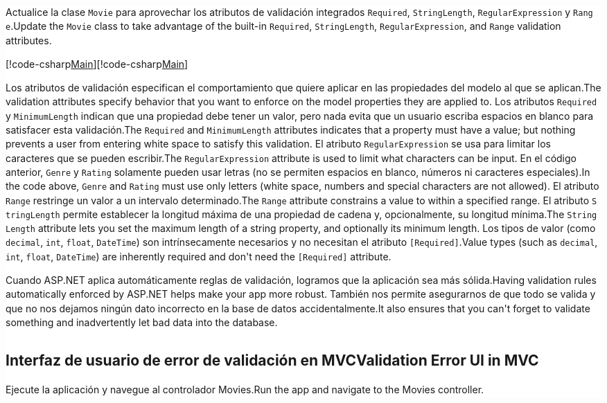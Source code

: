 <span data-ttu-id="29f5c-114">Actualice la clase `Movie` para aprovechar los atributos de validación integrados `Required`, `StringLength`, `RegularExpression` y `Range`.</span><span class="sxs-lookup"><span data-stu-id="29f5c-114">Update the `Movie` class to take advantage of the built-in `Required`, `StringLength`, `RegularExpression`, and `Range` validation attributes.</span></span>

<span data-ttu-id="29f5c-115">[!code-csharp[Main](../../tutorials/first-mvc-app/start-mvc//sample/MvcMovie/Models/MovieDateRatingDA.cs?name=snippet1)]</span><span class="sxs-lookup"><span data-stu-id="29f5c-115">[!code-csharp[Main](../../tutorials/first-mvc-app/start-mvc//sample/MvcMovie/Models/MovieDateRatingDA.cs?name=snippet1)]</span></span>

<span data-ttu-id="29f5c-116">Los atributos de validación especifican el comportamiento que quiere aplicar en las propiedades del modelo al que se aplican.</span><span class="sxs-lookup"><span data-stu-id="29f5c-116">The validation attributes specify behavior that you want to enforce on the model properties they are applied to.</span></span> <span data-ttu-id="29f5c-117">Los atributos `Required` y `MinimumLength` indican que una propiedad debe tener un valor, pero nada evita que un usuario escriba espacios en blanco para satisfacer esta validación.</span><span class="sxs-lookup"><span data-stu-id="29f5c-117">The `Required` and `MinimumLength` attributes indicates that a property must have a value; but nothing prevents a user from entering white space to satisfy this validation.</span></span> <span data-ttu-id="29f5c-118">El atributo `RegularExpression` se usa para limitar los caracteres que se pueden escribir.</span><span class="sxs-lookup"><span data-stu-id="29f5c-118">The `RegularExpression` attribute is used to limit what characters can be input.</span></span> <span data-ttu-id="29f5c-119">En el código anterior, `Genre` y `Rating` solamente pueden usar letras (no se permiten espacios en blanco, números ni caracteres especiales).</span><span class="sxs-lookup"><span data-stu-id="29f5c-119">In the code above, `Genre` and `Rating` must use only letters (white space, numbers and special characters are not allowed).</span></span> <span data-ttu-id="29f5c-120">El atributo `Range` restringe un valor a un intervalo determinado.</span><span class="sxs-lookup"><span data-stu-id="29f5c-120">The `Range` attribute constrains a value to within a specified range.</span></span> <span data-ttu-id="29f5c-121">El atributo `StringLength` permite establecer la longitud máxima de una propiedad de cadena y, opcionalmente, su longitud mínima.</span><span class="sxs-lookup"><span data-stu-id="29f5c-121">The `StringLength` attribute lets you set the maximum length of a string property, and optionally its minimum length.</span></span> <span data-ttu-id="29f5c-122">Los tipos de valor (como `decimal`, `int`, `float`, `DateTime`) son intrínsecamente necesarios y no necesitan el atributo `[Required]`.</span><span class="sxs-lookup"><span data-stu-id="29f5c-122">Value types (such as `decimal`, `int`, `float`, `DateTime`) are inherently required and don't need the `[Required]` attribute.</span></span>

<span data-ttu-id="29f5c-123">Cuando ASP.NET aplica automáticamente reglas de validación, logramos que la aplicación sea más sólida.</span><span class="sxs-lookup"><span data-stu-id="29f5c-123">Having validation rules automatically enforced by ASP.NET helps make your app more robust.</span></span> <span data-ttu-id="29f5c-124">También nos permite asegurarnos de que todo se valida y que no nos dejamos ningún dato incorrecto en la base de datos accidentalmente.</span><span class="sxs-lookup"><span data-stu-id="29f5c-124">It also ensures that you can't forget to validate something and inadvertently let bad data into the database.</span></span>

## <a name="validation-error-ui-in-mvc"></a><span data-ttu-id="29f5c-125">Interfaz de usuario de error de validación en MVC</span><span class="sxs-lookup"><span data-stu-id="29f5c-125">Validation Error UI in MVC</span></span>

<span data-ttu-id="29f5c-126">Ejecute la aplicación y navegue al controlador Movies.</span><span class="sxs-lookup"><span data-stu-id="29f5c-126">Run the app and navigate to the Movies controller.</span></span>
